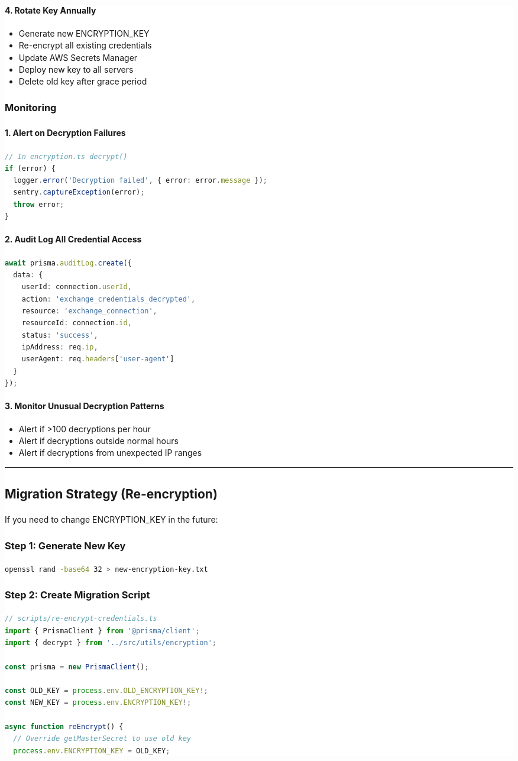 #### 4. Rotate Key Annually
- Generate new ENCRYPTION_KEY
- Re-encrypt all existing credentials
- Update AWS Secrets Manager
- Deploy new key to all servers
- Delete old key after grace period

### Monitoring

#### 1. Alert on Decryption Failures
```typescript
// In encryption.ts decrypt()
if (error) {
  logger.error('Decryption failed', { error: error.message });
  sentry.captureException(error);
  throw error;
}
```

#### 2. Audit Log All Credential Access
```typescript
await prisma.auditLog.create({
  data: {
    userId: connection.userId,
    action: 'exchange_credentials_decrypted',
    resource: 'exchange_connection',
    resourceId: connection.id,
    status: 'success',
    ipAddress: req.ip,
    userAgent: req.headers['user-agent']
  }
});
```

#### 3. Monitor Unusual Decryption Patterns
- Alert if >100 decryptions per hour
- Alert if decryptions outside normal hours
- Alert if decryptions from unexpected IP ranges

---

## Migration Strategy (Re-encryption)

If you need to change ENCRYPTION_KEY in the future:

### Step 1: Generate New Key
```bash
openssl rand -base64 32 > new-encryption-key.txt
```

### Step 2: Create Migration Script
```typescript
// scripts/re-encrypt-credentials.ts
import { PrismaClient } from '@prisma/client';
import { decrypt } from '../src/utils/encryption';

const prisma = new PrismaClient();

const OLD_KEY = process.env.OLD_ENCRYPTION_KEY!;
const NEW_KEY = process.env.ENCRYPTION_KEY!;

async function reEncrypt() {
  // Override getMasterSecret to use old key
  process.env.ENCRYPTION_KEY = OLD_KEY;
```